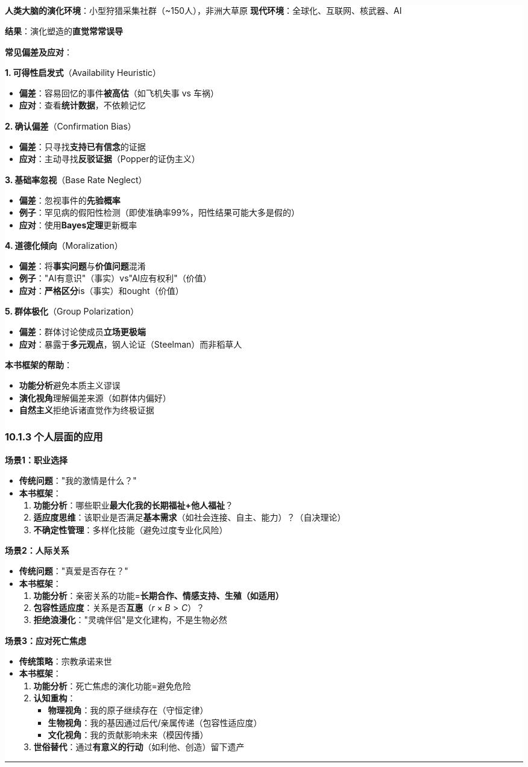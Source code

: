 **人类大脑的演化环境**：小型狩猎采集社群（~150人），非洲大草原
**现代环境**：全球化、互联网、核武器、AI

**结果**：演化塑造的**直觉常常误导**

**常见偏差及应对**：

**1. 可得性启发式**（Availability Heuristic）
- **偏差**：容易回忆的事件**被高估**（如飞机失事 vs 车祸）
- **应对**：查看**统计数据**，不依赖记忆

**2. 确认偏差**（Confirmation Bias）
- **偏差**：只寻找**支持已有信念**的证据
- **应对**：主动寻找**反驳证据**（Popper的证伪主义）

**3. 基础率忽视**（Base Rate Neglect）
- **偏差**：忽视事件的**先验概率**
- **例子**：罕见病的假阳性检测（即使准确率99%，阳性结果可能大多是假的）
- **应对**：使用**Bayes定理**更新概率

**4. 道德化倾向**（Moralization）
- **偏差**：将**事实问题**与**价值问题**混淆
- **例子**："AI有意识"（事实）vs"AI应有权利"（价值）
- **应对**：**严格区分**is（事实）和ought（价值）

**5. 群体极化**（Group Polarization）
- **偏差**：群体讨论使成员**立场更极端**
- **应对**：暴露于**多元观点**，钢人论证（Steelman）而非稻草人

**本书框架的帮助**：
- **功能分析**避免本质主义谬误
- **演化视角**理解偏差来源（如群体内偏好）
- **自然主义**拒绝诉诸直觉作为终极证据

### 10.1.3 个人层面的应用

**场景1：职业选择**
- **传统问题**："我的激情是什么？"
- **本书框架**：
  1. **功能分析**：哪些职业**最大化我的长期福祉+他人福祉**？
  2. **适应度思维**：该职业是否满足**基本需求**（如社会连接、自主、能力）？（自决理论）
  3. **不确定性管理**：多样化技能（避免过度专业化风险）

**场景2：人际关系**
- **传统问题**："真爱是否存在？"
- **本书框架**：
  1. **功能分析**：亲密关系的功能=**长期合作、情感支持、生殖（如适用）**
  2. **包容性适应度**：关系是否**互惠**（$r × B > C$）？
  3. **拒绝浪漫化**："灵魂伴侣"是文化建构，不是生物必然

**场景3：应对死亡焦虑**
- **传统策略**：宗教承诺来世
- **本书框架**：
  1. **功能分析**：死亡焦虑的演化功能=避免危险
  2. **认知重构**：
     - **物理视角**：我的原子继续存在（守恒定律）
     - **生物视角**：我的基因通过后代/亲属传递（包容性适应度）
     - **文化视角**：我的贡献影响未来（模因传播）
  3. **世俗替代**：通过**有意义的行动**（如利他、创造）留下遗产

---